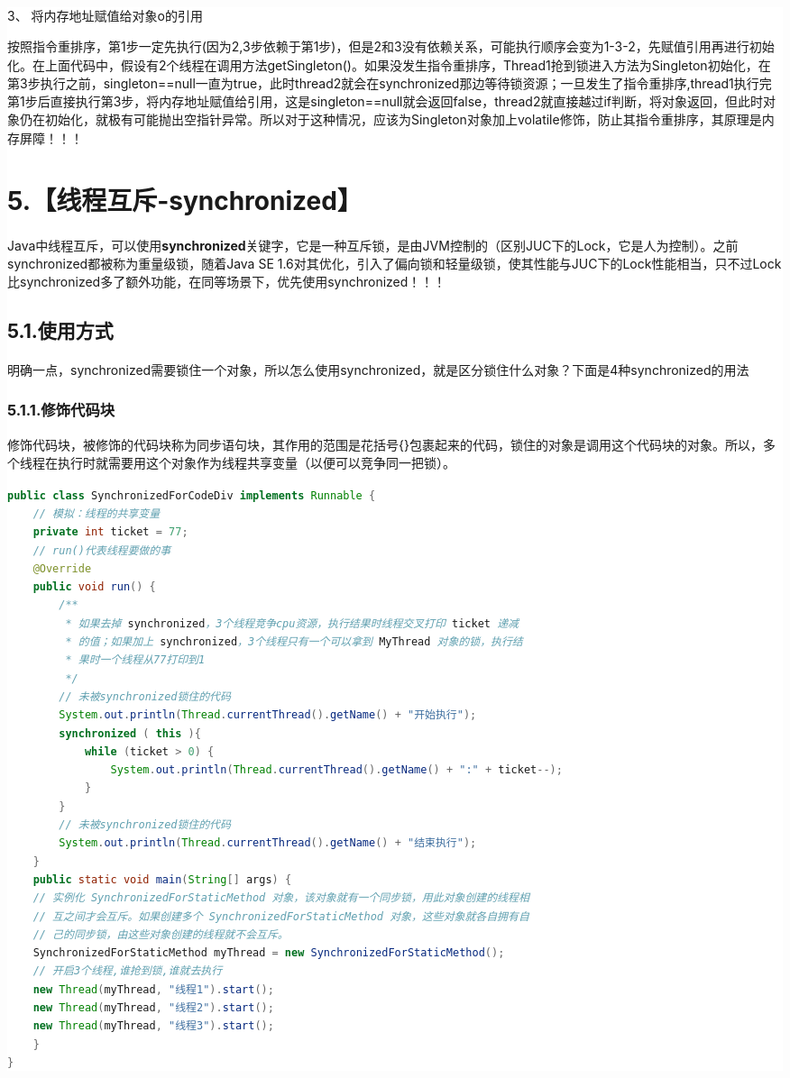 3、 将内存地址赋值给对象o的引用

按照指令重排序，第1步一定先执行(因为2,3步依赖于第1步)，但是2和3没有依赖关系，可能执行顺序会变为1-3-2，先赋值引用再进行初始化。在上面代码中，假设有2个线程在调用方法getSingleton()。如果没发生指令重排序，Thread1抢到锁进入方法为Singleton初始化，在第3步执行之前，singleton==null一直为true，此时thread2就会在synchronized那边等待锁资源；一旦发生了指令重排序,thread1执行完第1步后直接执行第3步，将内存地址赋值给引用，这是singleton==null就会返回false，thread2就直接越过if判断，将对象返回，但此时对象仍在初始化，就极有可能抛出空指针异常。所以对于这种情况，应该为Singleton对象加上volatile修饰，防止其指令重排序，其原理是内存屏障！！！

# 5.【线程互斥-synchronized】

Java中线程互斥，可以使用**synchronized**关键字，它是一种互斥锁，是由JVM控制的（区别JUC下的Lock，它是人为控制）。之前synchronized都被称为重量级锁，随着Java SE 1.6对其优化，引入了偏向锁和轻量级锁，使其性能与JUC下的Lock性能相当，只不过Lock比synchronized多了额外功能，在同等场景下，优先使用synchronized！！！

## 5.1.使用方式

明确一点，synchronized需要锁住一个对象，所以怎么使用synchronized，就是区分锁住什么对象？下面是4种synchronized的用法

### 5.1.1.修饰代码块

修饰代码块，被修饰的代码块称为同步语句块，其作用的范围是花括号{}包裹起来的代码，锁住的对象是调用这个代码块的对象。所以，多个线程在执行时就需要用这个对象作为线程共享变量（以便可以竞争同一把锁）。

```java
public class SynchronizedForCodeDiv implements Runnable {
    // 模拟：线程的共享变量
    private int ticket = 77;
    // run()代表线程要做的事
    @Override
    public void run() {
        /**
         * 如果去掉 synchronized，3个线程竞争cpu资源，执行结果时线程交叉打印 ticket 递减
         * 的值；如果加上 synchronized，3个线程只有一个可以拿到 MyThread 对象的锁，执行结
         * 果时一个线程从77打印到1
         */
        // 未被synchronized锁住的代码
        System.out.println(Thread.currentThread().getName() + "开始执行");
        synchronized ( this ){
            while (ticket > 0) {
                System.out.println(Thread.currentThread().getName() + ":" + ticket--);
            }
        }
        // 未被synchronized锁住的代码
        System.out.println(Thread.currentThread().getName() + "结束执行");
    }
    public static void main(String[] args) {
    // 实例化 SynchronizedForStaticMethod 对象，该对象就有一个同步锁，用此对象创建的线程相
    // 互之间才会互斥。如果创建多个 SynchronizedForStaticMethod 对象，这些对象就各自拥有自
    // 己的同步锁，由这些对象创建的线程就不会互斥。
    SynchronizedForStaticMethod myThread = new SynchronizedForStaticMethod();
    // 开启3个线程,谁抢到锁,谁就去执行
    new Thread(myThread, "线程1").start();
    new Thread(myThread, "线程2").start();
    new Thread(myThread, "线程3").start();
    }
}
```
